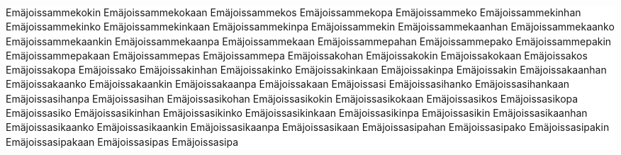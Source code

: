 Emäjoissammekokin
Emäjoissammekokaan
Emäjoissammekos
Emäjoissammekopa
Emäjoissammeko
Emäjoissammekinhan
Emäjoissammekinko
Emäjoissammekinkaan
Emäjoissammekinpa
Emäjoissammekin
Emäjoissammekaanhan
Emäjoissammekaanko
Emäjoissammekaankin
Emäjoissammekaanpa
Emäjoissammekaan
Emäjoissammepahan
Emäjoissammepako
Emäjoissammepakin
Emäjoissammepakaan
Emäjoissammepas
Emäjoissammepa
Emäjoissakohan
Emäjoissakokin
Emäjoissakokaan
Emäjoissakos
Emäjoissakopa
Emäjoissako
Emäjoissakinhan
Emäjoissakinko
Emäjoissakinkaan
Emäjoissakinpa
Emäjoissakin
Emäjoissakaanhan
Emäjoissakaanko
Emäjoissakaankin
Emäjoissakaanpa
Emäjoissakaan
Emäjoissasi
Emäjoissasihanko
Emäjoissasihankaan
Emäjoissasihanpa
Emäjoissasihan
Emäjoissasikohan
Emäjoissasikokin
Emäjoissasikokaan
Emäjoissasikos
Emäjoissasikopa
Emäjoissasiko
Emäjoissasikinhan
Emäjoissasikinko
Emäjoissasikinkaan
Emäjoissasikinpa
Emäjoissasikin
Emäjoissasikaanhan
Emäjoissasikaanko
Emäjoissasikaankin
Emäjoissasikaanpa
Emäjoissasikaan
Emäjoissasipahan
Emäjoissasipako
Emäjoissasipakin
Emäjoissasipakaan
Emäjoissasipas
Emäjoissasipa